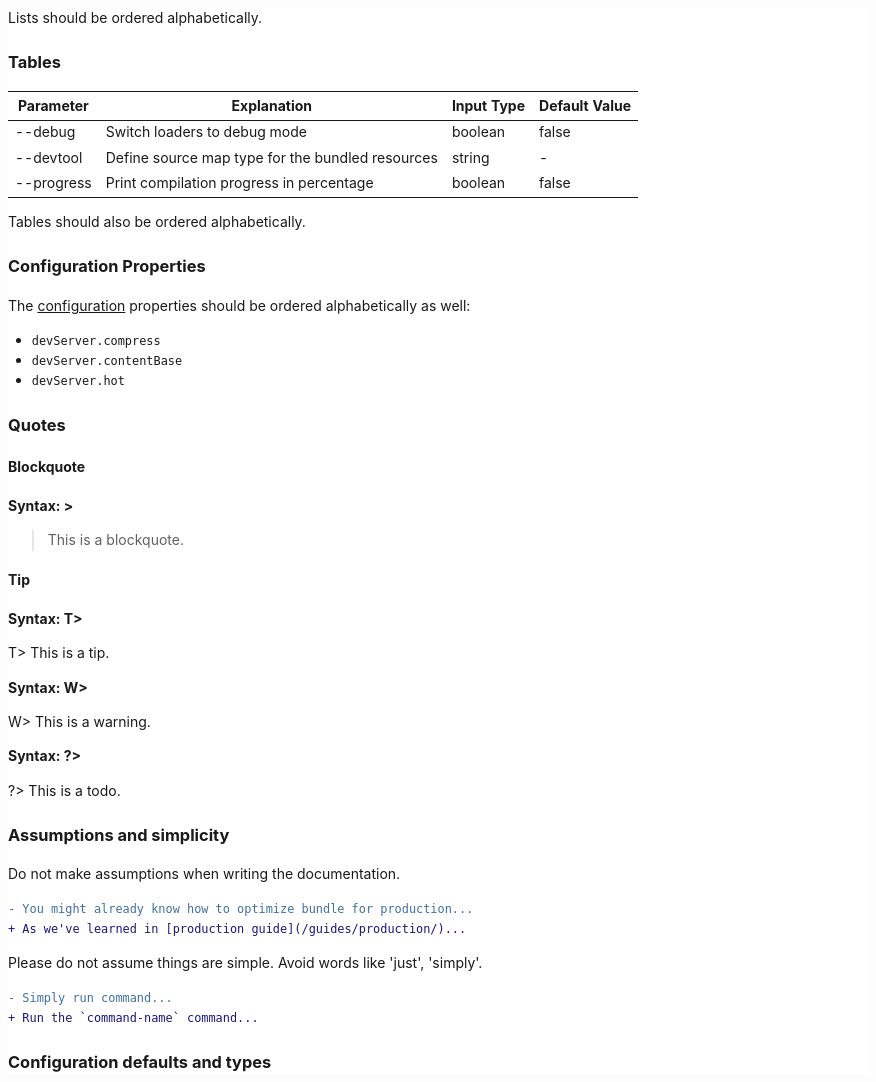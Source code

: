 Lists should be ordered alphabetically.

### Tables

Parameter   | Explanation                                      | Input Type | Default Value
----------- | ------------------------------------------------ | ---------- |--------------
--debug     | Switch loaders to debug mode                     | boolean    | false
--devtool   | Define source map type for the bundled resources | string     | -
--progress  | Print compilation progress in percentage         | boolean    | false

Tables should also be ordered alphabetically.

### Configuration Properties

The [configuration](/configuration) properties should be ordered alphabetically as well:

- `devServer.compress`
- `devServer.contentBase`
- `devServer.hot`

### Quotes

#### Blockquote

__Syntax: \>__

> This is a blockquote.

#### Tip

__Syntax: T\>__

T> This is a tip.

__Syntax: W\>__

W> This is a warning.

__Syntax: ?\>__

?> This is a todo.

### Assumptions and simplicity

Do not make assumptions when writing the documentation.

```diff
- You might already know how to optimize bundle for production...
+ As we've learned in [production guide](/guides/production/)...
```

Please do not assume things are simple. Avoid words like 'just', 'simply'.

```diff
- Simply run command...
+ Run the `command-name` command...
```

### Configuration defaults and types
